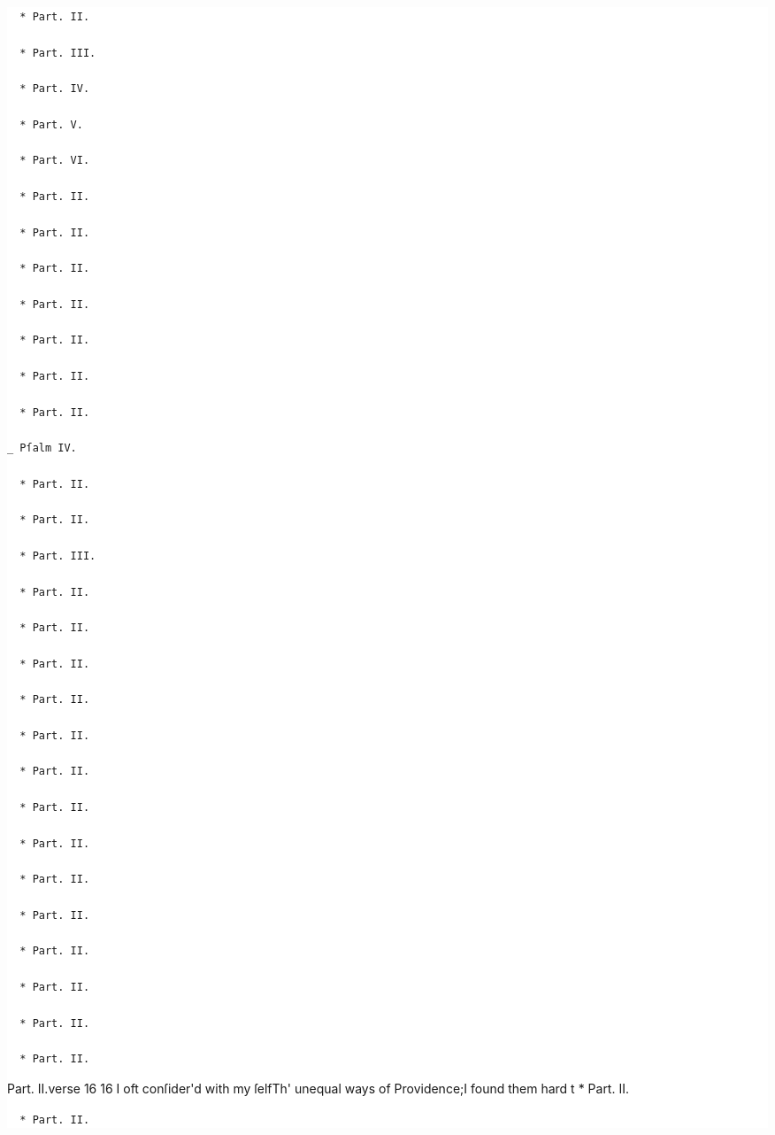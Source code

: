       * Part. II.

      * Part. III.

      * Part. IV.

      * Part. V.

      * Part. VI.

      * Part. II.

      * Part. II.

      * Part. II.

      * Part. II.

      * Part. II.

      * Part. II.

      * Part. II.

    _ Pſalm IV.

      * Part. II.

      * Part. II.

      * Part. III.

      * Part. II.

      * Part. II.

      * Part. II.

      * Part. II.

      * Part. II.

      * Part. II.

      * Part. II.

      * Part. II.

      * Part. II.

      * Part. II.

      * Part. II.

      * Part. II.

      * Part. II.

      * Part. II.
Part. II.verse 16 16 I oft conſider'd with my ſelfTh' unequal ways of Providence;I found them hard t
      * Part. II.

      * Part. II.
